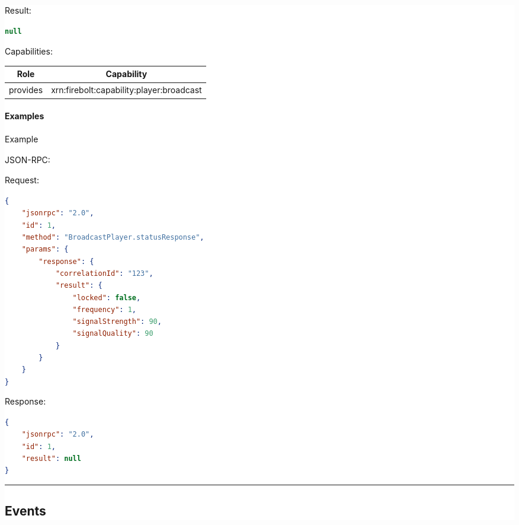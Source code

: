 
Result:

```typescript
null
```

Capabilities:

| Role                  | Capability                 |
| --------------------- | -------------------------- |
| provides | xrn:firebolt:capability:player:broadcast |


#### Examples


Example

JSON-RPC:

Request:

```json
{
	"jsonrpc": "2.0",
	"id": 1,
	"method": "BroadcastPlayer.statusResponse",
	"params": {
		"response": {
			"correlationId": "123",
			"result": {
				"locked": false,
				"frequency": 1,
				"signalStrength": 90,
				"signalQuality": 90
			}
		}
	}
}
```

Response:

```json
{
	"jsonrpc": "2.0",
	"id": 1,
	"result": null
}
```



---

## Events
